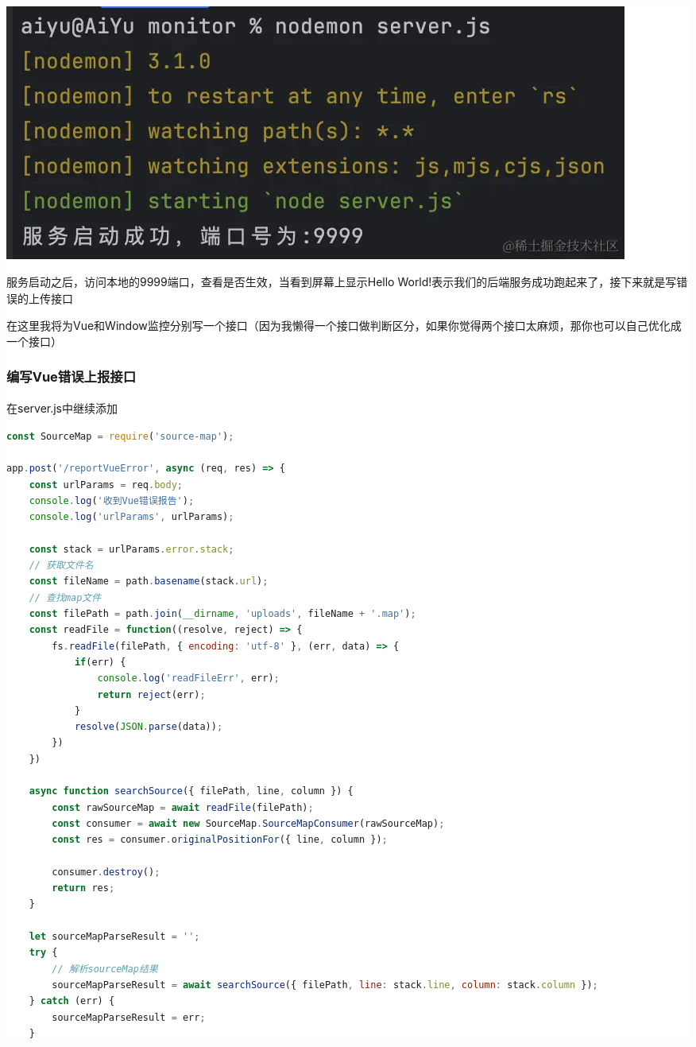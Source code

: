 ![express](./images/9d231bf7f06c4b09bc388a96c8b8fbe8~tplv-k3u1fbpfcp-jj-mark_3024_0_0_0_q75.png)

服务启动之后，访问本地的9999端口，查看是否生效，当看到屏幕上显示Hello World!表示我们的后端服务成功跑起来了，接下来就是写错误的上传接口

在这里我将为Vue和Window监控分别写一个接口（因为我懒得一个接口做判断区分，如果你觉得两个接口太麻烦，那你也可以自己优化成一个接口）

### 编写Vue错误上报接口
在server.js中继续添加
```js
const SourceMap = require('source-map');

app.post('/reportVueError', async (req, res) => {
    const urlParams = req.body;
    console.log('收到Vue错误报告');
    console.log('urlParams', urlParams);

    const stack = urlParams.error.stack;
    // 获取文件名
    const fileName = path.basename(stack.url);
    // 查找map文件
    const filePath = path.join(__dirname, 'uploads', fileName + '.map');
    const readFile = function((resolve, reject) => {
        fs.readFile(filePath, { encoding: 'utf-8' }, (err, data) => {
            if(err) {
                console.log('readFileErr', err);
                return reject(err);
            }
            resolve(JSON.parse(data));
        })
    })

    async function searchSource({ filePath, line, column }) {
        const rawSourceMap = await readFile(filePath);
        const consumer = await new SourceMap.SourceMapConsumer(rawSourceMap);
        const res = consumer.originalPositionFor({ line, column });

        consumer.destroy();
        return res;
    }

    let sourceMapParseResult = '';
    try {
        // 解析sourceMap结果
        sourceMapParseResult = await searchSource({ filePath, line: stack.line, column: stack.column });
    } catch (err) {
        sourceMapParseResult = err;
    }
```